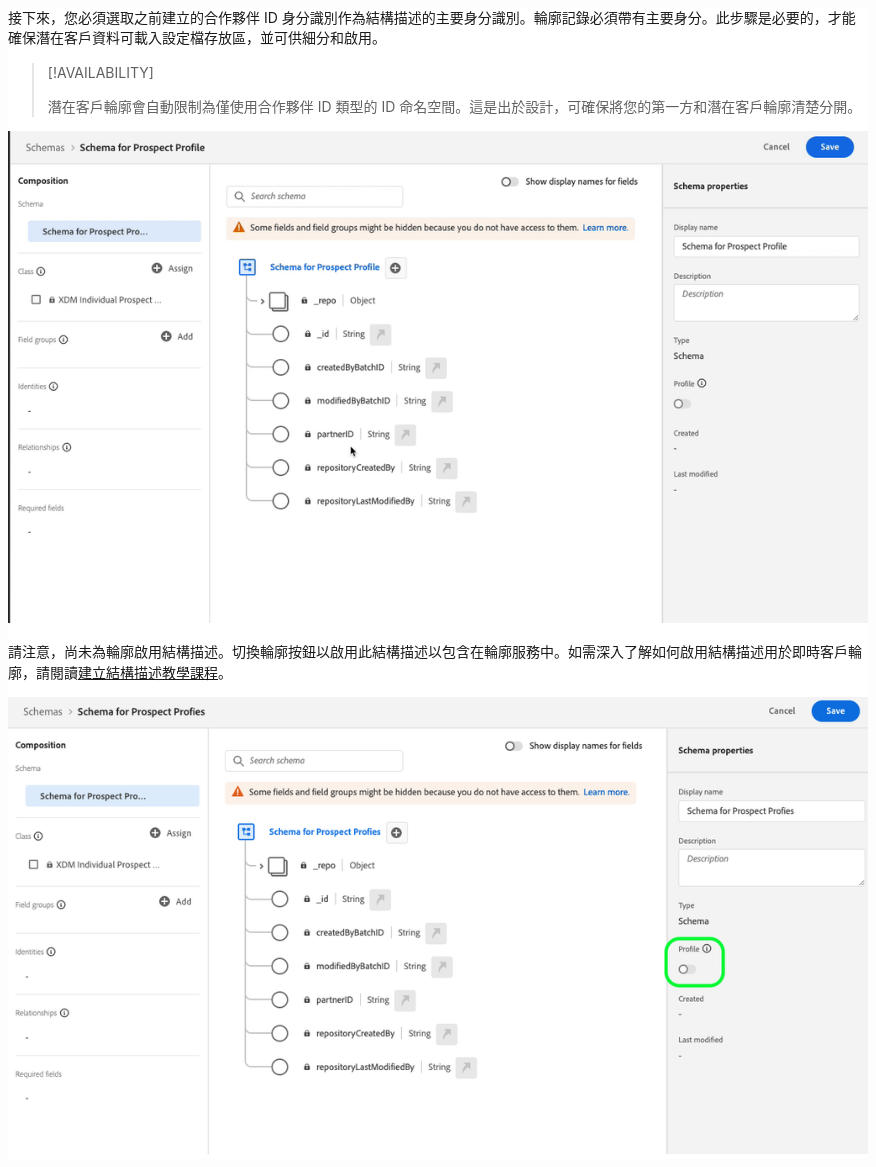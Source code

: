 接下來，您必須選取之前建立的合作夥伴 ID 身分識別作為結構描述的主要身分識別。輪廓記錄必須帶有主要身分。此步驟是必要的，才能確保潛在客戶資料可載入設定檔存放區，並可供細分和啟用。

>[!AVAILABILITY]
>
>潛在客戶輪廓會自動限制為僅使用合作夥伴 ID 類型的 ID 命名空間。這是出於設計，可確保將您的第一方和潛在客戶輪廓清楚分開。

![選取先前設定的合作夥伴 ID 作為結構描述中的主要身分識別。](/help/rtcdp/assets/partner-data/prospecting/select-partner-id-as-primary-identity.gif)

請注意，尚未為輪廓啟用結構描述。切換輪廓按鈕以啟用此結構描述以包含在輪廓服務中。如需深入了解如何啟用結構描述用於即時客戶輪廓，請閱讀[建立結構描述教學課程](/help/xdm/tutorials/create-schema-ui.md#profile)。

![啟用輪廓結構描述。](/help/rtcdp/assets/partner-data/prospecting/enable-schema-for-profile.png)
